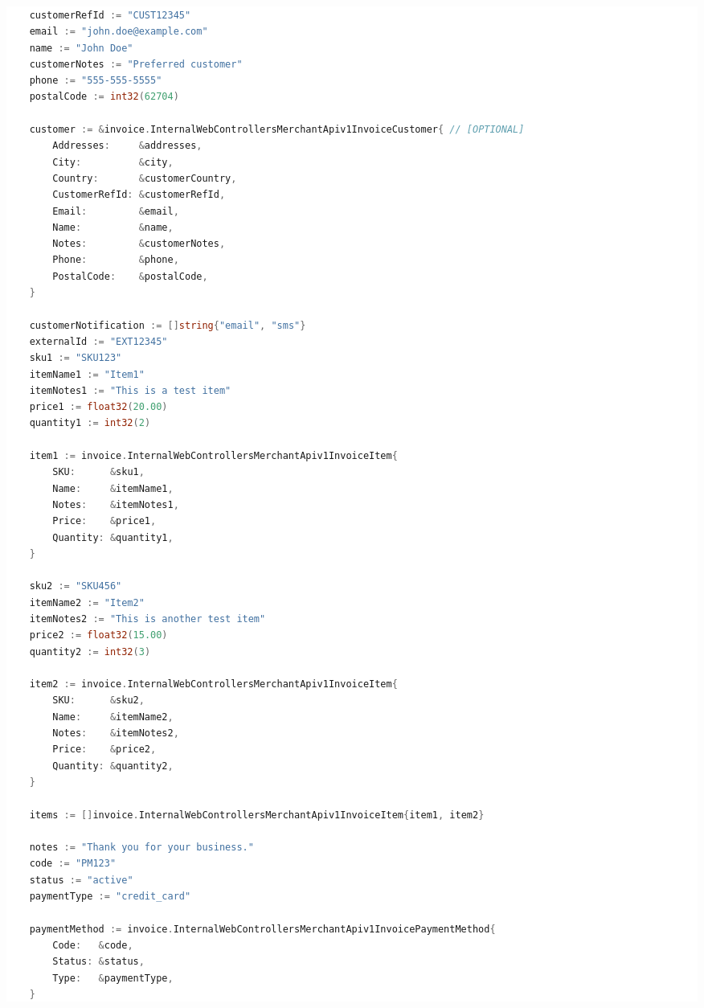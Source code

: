 ```go
	customerRefId := "CUST12345"
	email := "john.doe@example.com"
	name := "John Doe"
	customerNotes := "Preferred customer"
	phone := "555-555-5555"
	postalCode := int32(62704)

	customer := &invoice.InternalWebControllersMerchantApiv1InvoiceCustomer{ // [OPTIONAL]
		Addresses:     &addresses,
		City:          &city,
		Country:       &customerCountry,
		CustomerRefId: &customerRefId,
		Email:         &email,
		Name:          &name,
		Notes:         &customerNotes,
		Phone:         &phone,
		PostalCode:    &postalCode,
	}

	customerNotification := []string{"email", "sms"}
	externalId := "EXT12345"
	sku1 := "SKU123"
	itemName1 := "Item1"
	itemNotes1 := "This is a test item"
	price1 := float32(20.00)
	quantity1 := int32(2)

	item1 := invoice.InternalWebControllersMerchantApiv1InvoiceItem{
		SKU:      &sku1,
		Name:     &itemName1,
		Notes:    &itemNotes1,
		Price:    &price1,
		Quantity: &quantity1,
	}

	sku2 := "SKU456"
	itemName2 := "Item2"
	itemNotes2 := "This is another test item"
	price2 := float32(15.00)
	quantity2 := int32(3)

	item2 := invoice.InternalWebControllersMerchantApiv1InvoiceItem{
		SKU:      &sku2,
		Name:     &itemName2,
		Notes:    &itemNotes2,
		Price:    &price2,
		Quantity: &quantity2,
	}

	items := []invoice.InternalWebControllersMerchantApiv1InvoiceItem{item1, item2}

	notes := "Thank you for your business."
	code := "PM123"
	status := "active"
	paymentType := "credit_card"

	paymentMethod := invoice.InternalWebControllersMerchantApiv1InvoicePaymentMethod{
		Code:   &code,
		Status: &status,
		Type:   &paymentType,
	}

```